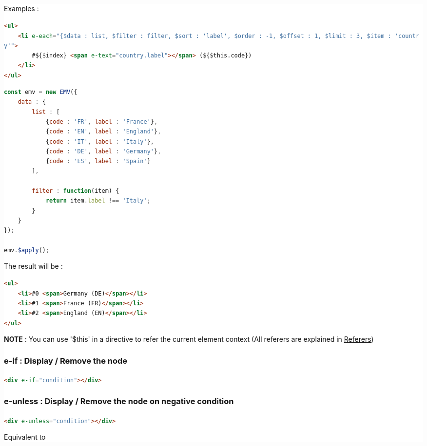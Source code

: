 Examples :
```html
<ul>
    <li e-each="{$data : list, $filter : filter, $sort : 'label', $order : -1, $offset : 1, $limit : 3, $item : 'country'">
        #${$index} <span e-text="country.label"></span> (${$this.code})
    </li>
</ul>
```

```javascript
const emv = new EMV({
    data : {
        list : [
            {code : 'FR', label : 'France'},
            {code : 'EN', label : 'England'},
            {code : 'IT', label : 'Italy'},
            {code : 'DE', label : 'Germany'},
            {code : 'ES', label : 'Spain'}
        ],

        filter : function(item) {
            return item.label !== 'Italy';
        }
    }
});

emv.$apply();
```

The result will be :
```html
<ul>
    <li>#0 <span>Germany (DE)</span></li>
    <li>#1 <span>France (FR)</span></li>
    <li>#2 <span>England (EN)</span></li>
</ul>

```

**NOTE** : You can use '$this' in a directive to refer the current element context (All referers are explained in [Referers](#referers))


### e-if : Display / Remove the node
```html
<div e-if="condition"></div>
```


### e-unless : Display / Remove the node on negative condition
```html
<div e-unless="condition"></div>
```
Equivalent to
